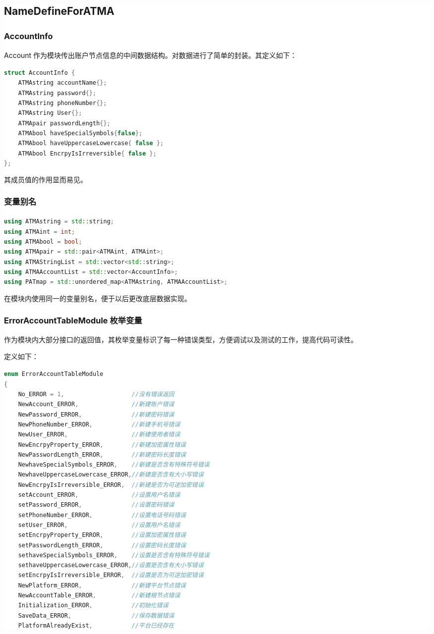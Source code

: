 ## NameDefineForATMA

### AccountInfo

Account 作为模块传出账户节点信息的中间数据结构。对数据进行了简单的封装。其定义如下：

```cpp
struct AccountInfo {
    ATMAstring accountName{};
    ATMAstring password{};
    ATMAstring phoneNumber{};
    ATMAstring User{};
    ATMApair passwordLength{};
    ATMAbool haveSpecialSymbols{false};
    ATMAbool haveUppercaseLowercase{ false };
    ATMAbool EncrpyIsIrreversible{ false };
};
```
其成员值的作用显而易见。

### 变量别名

```cpp
using ATMAstring = std::string;
using ATMAint = int;
using ATMAbool = bool;
using ATMApair = std::pair<ATMAint, ATMAint>;
using ATMAStringList = std::vector<std::string>;
using ATMAAccountList = std::vector<AccountInfo>;
using PATmap = std::unordered_map<ATMAstring, ATMAAccountList>;
```
在模块内使用同一的变量别名，便于以后更改底层数据实现。

### ErrorAccountTableModule 枚举变量

作为模块内大部分接口的返回值，其枚举变量标识了每一种错误类型，方便调试以及测试的工作，提高代码可读性。

定义如下：
```cpp
enum ErrorAccountTableModule
{
    No_ERROR = 1,					//没有错误返回
    NewAccount_ERROR,				//新建账户错误
    NewPassword_ERROR,				//新建密码错误
    NewPhoneNumber_ERROR,			//新建手机号错误
    NewUser_ERROR,					//新建使用者错误
    NewEncrpyProperty_ERROR,		//新建加密属性错误
    NewPasswordLength_ERROR,		//新建密码长度错误
    NewhaveSpecialSymbols_ERROR,	//新建是否含有特殊符号错误
    NewhaveUppercaseLowercase_ERROR,//新建是否含有大小写错误
    NewEncrpyIsIrreversible_ERROR,	//新建是否为可逆加密错误
    setAccount_ERROR,				//设置用户名错误
    setPassword_ERROR,				//设置密码错误
    setPhoneNumber_ERROR,			//设置电话号码错误
    setUser_ERROR,					//设置用户名错误
    setEncrpyProperty_ERROR,		//设置加密属性错误
    setPasswordLength_ERROR,		//设置密码长度错误
    sethaveSpecialSymbols_ERROR,	//设置是否含有特殊符号错误
    sethaveUppercaseLowercase_ERROR,//设置是否含有大小写错误
    setEncrpyIsIrreversible_ERROR,	//设置是否为可逆加密错误
    NewPlatform_ERROR,				//新建平台节点错误
    NewAccountTable_ERROR,			//新建根节点错误
    Initialization_ERROR,			//初始化错误
    SaveData_ERROR,					//保存数据错误
    PlatformAlreadyExist,			//平台已经存在
```